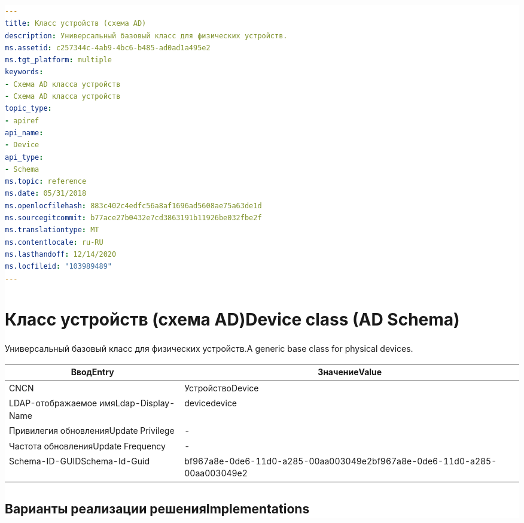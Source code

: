 ```yaml
---
title: Класс устройств (схема AD)
description: Универсальный базовый класс для физических устройств.
ms.assetid: c257344c-4ab9-4bc6-b485-ad0ad1a495e2
ms.tgt_platform: multiple
keywords:
- Схема AD класса устройств
- Схема AD класса устройств
topic_type:
- apiref
api_name:
- Device
api_type:
- Schema
ms.topic: reference
ms.date: 05/31/2018
ms.openlocfilehash: 883c402c4edfc56a8af1696ad5608ae75a63de1d
ms.sourcegitcommit: b77ace27b0432e7cd3863191b11926be032fbe2f
ms.translationtype: MT
ms.contentlocale: ru-RU
ms.lasthandoff: 12/14/2020
ms.locfileid: "103989489"
---
```

# <a name="device-class-ad-schema"></a><span data-ttu-id="db0f4-105">Класс устройств (схема AD)</span><span class="sxs-lookup"><span data-stu-id="db0f4-105">Device class (AD Schema)</span></span>

<span data-ttu-id="db0f4-106">Универсальный базовый класс для физических устройств.</span><span class="sxs-lookup"><span data-stu-id="db0f4-106">A generic base class for physical devices.</span></span>



| <span data-ttu-id="db0f4-107">Ввод</span><span class="sxs-lookup"><span data-stu-id="db0f4-107">Entry</span></span> | <span data-ttu-id="db0f4-108">Значение</span><span class="sxs-lookup"><span data-stu-id="db0f4-108">Value</span></span> |
|-------------------|--------------------------------------|
| <span data-ttu-id="db0f4-109">CN</span><span class="sxs-lookup"><span data-stu-id="db0f4-109">CN</span></span>                | <span data-ttu-id="db0f4-110">Устройство</span><span class="sxs-lookup"><span data-stu-id="db0f4-110">Device</span></span>                               |
| <span data-ttu-id="db0f4-111">LDAP-отображаемое имя</span><span class="sxs-lookup"><span data-stu-id="db0f4-111">Ldap-Display-Name</span></span> | <span data-ttu-id="db0f4-112">device</span><span class="sxs-lookup"><span data-stu-id="db0f4-112">device</span></span>                               |
| <span data-ttu-id="db0f4-113">Привилегия обновления</span><span class="sxs-lookup"><span data-stu-id="db0f4-113">Update Privilege</span></span>  | \-                                   |
| <span data-ttu-id="db0f4-114">Частота обновления</span><span class="sxs-lookup"><span data-stu-id="db0f4-114">Update Frequency</span></span>  | \-                                   |
| <span data-ttu-id="db0f4-115">Schema-ID-GUID</span><span class="sxs-lookup"><span data-stu-id="db0f4-115">Schema-Id-Guid</span></span>    | <span data-ttu-id="db0f4-116">bf967a8e-0de6-11d0-a285-00aa003049e2</span><span class="sxs-lookup"><span data-stu-id="db0f4-116">bf967a8e-0de6-11d0-a285-00aa003049e2</span></span> |



## <a name="implementations"></a><span data-ttu-id="db0f4-117">Варианты реализации решения</span><span class="sxs-lookup"><span data-stu-id="db0f4-117">Implementations</span></span>

